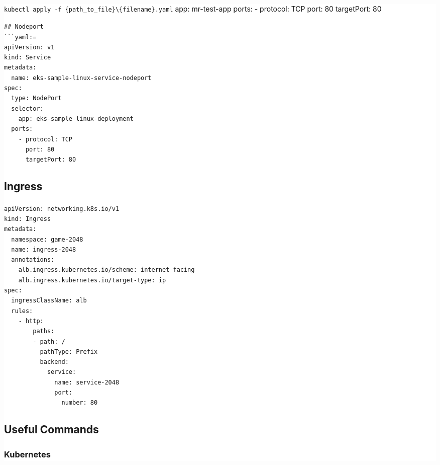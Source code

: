 ```kubectl apply -f {path_to_file}\{filename}.yaml```
    app: mr-test-app
  ports:
    - protocol: TCP
      port: 80
      targetPort: 80
```
## Nodeport
```yaml:=
apiVersion: v1
kind: Service
metadata:
  name: eks-sample-linux-service-nodeport
spec:
  type: NodePort
  selector:
    app: eks-sample-linux-deployment
  ports:
    - protocol: TCP
      port: 80
      targetPort: 80
```


## Ingress
```yaml:=
apiVersion: networking.k8s.io/v1
kind: Ingress
metadata:
  namespace: game-2048
  name: ingress-2048
  annotations:
    alb.ingress.kubernetes.io/scheme: internet-facing
    alb.ingress.kubernetes.io/target-type: ip
spec:
  ingressClassName: alb
  rules:
    - http:
        paths:
        - path: /
          pathType: Prefix
          backend:
            service:
              name: service-2048
              port:
                number: 80
```


## Useful Commands
### Kubernetes
